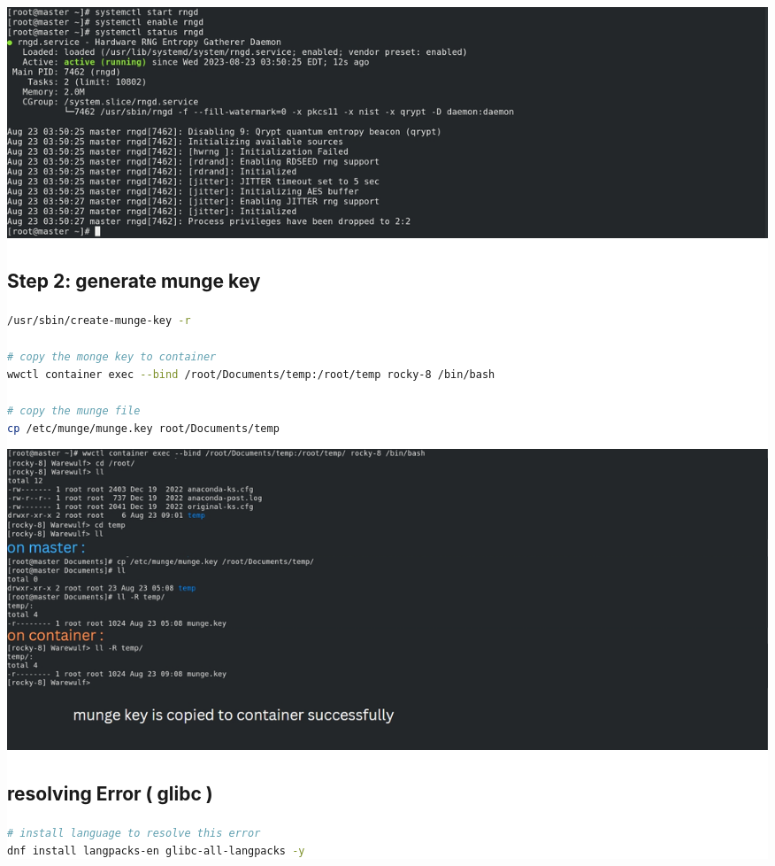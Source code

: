 ![](./images/rngd-service.jpg)

## Step 2: generate munge key
```bash
/usr/sbin/create-munge-key -r

# copy the monge key to container
wwctl container exec --bind /root/Documents/temp:/root/temp rocky-8 /bin/bash

# copy the munge file 
cp /etc/munge/munge.key root/Documents/temp
```
![](./images/copy-munge%20key.jpg)

## resolving Error ( glibc )
```bash
# install language to resolve this error
dnf install langpacks-en glibc-all-langpacks -y
```